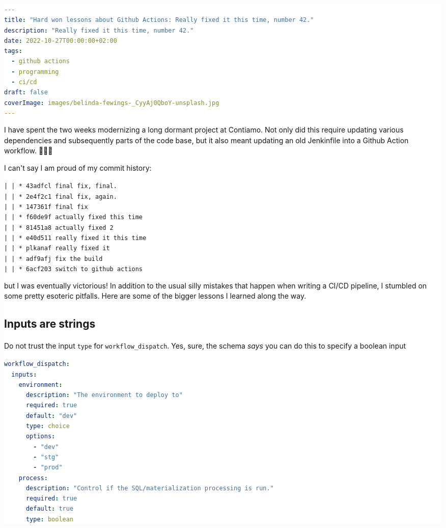 ```yaml
---
title: "Hard won lessons about Github Actions: Really fixed it this time, number 42."
description: "Really fixed it this time, number 42."
date: 2022-10-27T00:00:00+02:00
tags:
  - github actions
  - programming
  - ci/cd
draft: false
coverImage: images/belinda-fewings-_CyyAj0QboY-unsplash.jpg
---
```


I have spent the two weeks modernizing a long dormant project at Contiamo. Not only did this require updating various dependencies and subsequently parts of the code base, but it also meant updating an old Jenkinfile into a Github Action workflow. 😬😬😬



I can't say I am proud of my commit history:

```
| | * 43adfcl final fix, final.
| | * 2e4f2c1 final fix, again.
| | * 147361f final fix
| | * f60de9f actually fixed this time
| | * 81451a8 actually fixed 2
| | * e40d511 really fixed it this time
| | * plkanaf really fixed it
| | * adf9afj fix the build
| | * 6acf203 switch to github actions
```

but I was eventually victorious! In addition to the usual silly mistakes that happen when writing a CI/CD pipeline, I stumbled on some pretty esoteric pitfalls. Here are some of the bigger lessons I learned along the way.

## Inputs are strings

Do not trust the input `type` for `workflow_dispatch`. Yes, sure, the schema _says_ you can do this to specify a boolean input

```yaml
workflow_dispatch:
  inputs:
    environment:
      description: "The environment to deploy to"
      required: true
      default: "dev"
      type: choice
      options:
        - "dev"
        - "stg"
        - "prod"
    process:
      description: "Control if the SQL/materialization processing is run."
      required: true
      default: true
      type: boolean
```
